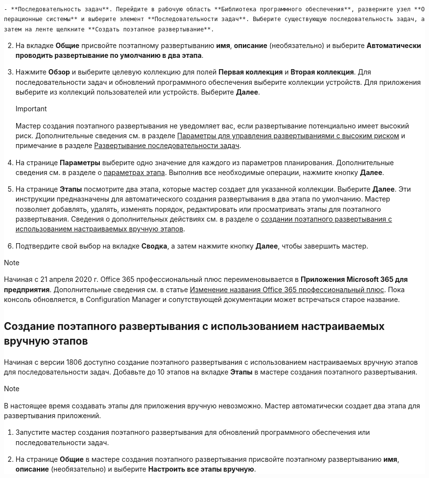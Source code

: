     - **Последовательность задач**. Перейдите в рабочую область **Библиотека программного обеспечения**, разверните узел **Операционные системы** и выберите элемент **Последовательности задач**. Выберите существующую последовательность задач, а затем на ленте щелкните **Создать поэтапное развертывание**.  

2. На вкладке **Общие** присвойте поэтапному развертыванию **имя**, **описание** (необязательно) и выберите **Автоматически проводить развертывание по умолчанию в два этапа**.  

3. Нажмите **Обзор** и выберите целевую коллекцию для полей **Первая коллекция** и **Вторая коллекция**. Для последовательности задач и обновлений программного обеспечения выберите коллекции устройств. Для приложения выберите из коллекций пользователей или устройств. Выберите **Далее**.  

    > [!Important]  
    > Мастер создания поэтапного развертывания не уведомляет вас, если развертывание потенциально имеет высокий риск. Дополнительные сведения см. в разделе [Параметры для управления развертываниями с высоким риском](../../core/servers/manage/settings-to-manage-high-risk-deployments.md) и примечание в разделе [Развертывание последовательности задач](deploy-a-task-sequence.md).  

4. На странице **Параметры** выберите одно значение для каждого из параметров планирования. Дополнительные сведения см. в разделе о [параметрах этапа](#bkmk_settings). Выполнив все необходимые операции, нажмите кнопку **Далее**.  

5. На странице **Этапы** посмотрите два этапа, которые мастер создает для указанной коллекции. Выберите **Далее**. Эти инструкции предназначены для автоматического создания развертывания в два этапа по умолчанию. Мастер позволяет добавлять, удалять, изменять порядок, редактировать или просматривать этапы для поэтапного развертывания. Сведения о дополнительных действиях см. в разделе о [создании поэтапного развертывания с использованием настраиваемых вручную этапов](#bkmk_manual).  

6. Подтвердите свой выбор на вкладке **Сводка**, а затем нажмите кнопку **Далее**, чтобы завершить мастер.  

> [!NOTE]
> Начиная с 21 апреля 2020 г. Office 365 профессиональный плюс переименовывается в **Приложения Microsoft 365 для предприятия**. Дополнительные сведения см. в статье [Изменение названия Office 365 профессиональный плюс](https://docs.microsoft.com/deployoffice/name-change). Пока консоль обновляется, в Configuration Manager и сопутствующей документации может встречаться старое название.  

## <a name="create-a-phased-deployment-with-manually-configured-phases"></a><a name="bkmk_manual"></a> Создание поэтапного развертывания с использованием настраиваемых вручную этапов
 

Начиная с версии 1806 доступно создание поэтапного развертывания с использованием настраиваемых вручную этапов для последовательности задач. Добавьте до 10 этапов на вкладке **Этапы** в мастере создания поэтапного развертывания. 

> [!Note]  
> В настоящее время создавать этапы для приложения вручную невозможно. Мастер автоматически создает два этапа для развертывания приложений.


1. Запустите мастер создания поэтапного развертывания для обновлений программного обеспечения или последовательности задач.  

2. На странице **Общие** в мастере создания поэтапного развертывания присвойте поэтапному развертыванию **имя**, **описание** (необязательно) и выберите **Настроить все этапы вручную**.  
